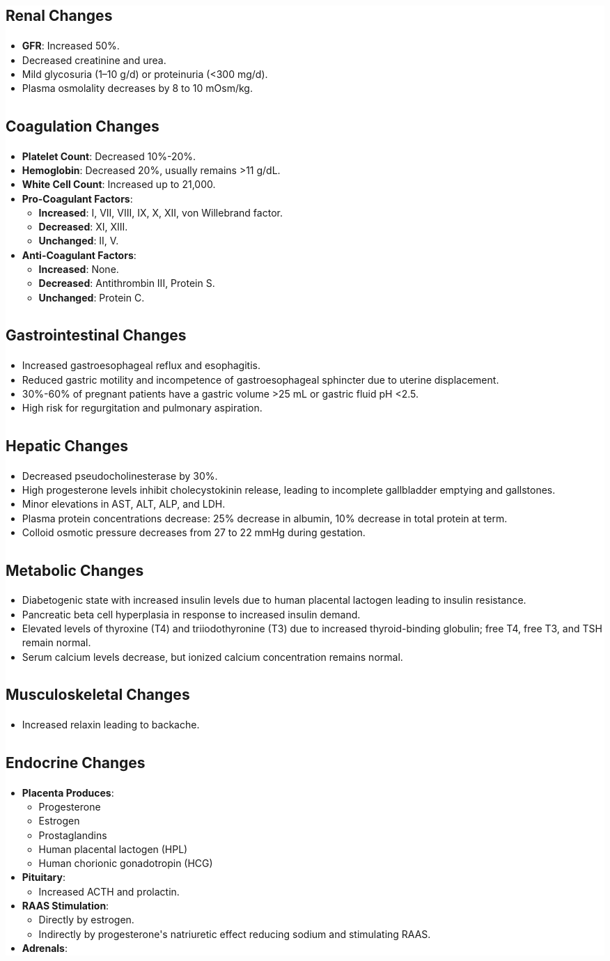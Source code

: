 ## Renal Changes
- **GFR**: Increased 50%.
- Decreased creatinine and urea.
- Mild glycosuria (1–10 g/d) or proteinuria (<300 mg/d).
- Plasma osmolality decreases by 8 to 10 mOsm/kg.

## Coagulation Changes
- **Platelet Count**: Decreased 10%-20%.
- **Hemoglobin**: Decreased 20%, usually remains >11 g/dL.
- **White Cell Count**: Increased up to 21,000.
- **Pro-Coagulant Factors**:
  - **Increased**: I, VII, VIII, IX, X, XII, von Willebrand factor.
  - **Decreased**: XI, XIII.
  - **Unchanged**: II, V.
- **Anti-Coagulant Factors**:
  - **Increased**: None.
  - **Decreased**: Antithrombin III, Protein S.
  - **Unchanged**: Protein C.

## Gastrointestinal Changes
- Increased gastroesophageal reflux and esophagitis.
- Reduced gastric motility and incompetence of gastroesophageal sphincter due to uterine displacement.
- 30%-60% of pregnant patients have a gastric volume >25 mL or gastric fluid pH <2.5.
- High risk for regurgitation and pulmonary aspiration.

## Hepatic Changes
- Decreased pseudocholinesterase by 30%.
- High progesterone levels inhibit cholecystokinin release, leading to incomplete gallbladder emptying and gallstones.
- Minor elevations in AST, ALT, ALP, and LDH.
- Plasma protein concentrations decrease: 25% decrease in albumin, 10% decrease in total protein at term.
- Colloid osmotic pressure decreases from 27 to 22 mmHg during gestation.

## Metabolic Changes
- Diabetogenic state with increased insulin levels due to human placental lactogen leading to insulin resistance.
- Pancreatic beta cell hyperplasia in response to increased insulin demand.
- Elevated levels of thyroxine (T4) and triiodothyronine (T3) due to increased thyroid-binding globulin; free T4, free T3, and TSH remain normal.
- Serum calcium levels decrease, but ionized calcium concentration remains normal.

## Musculoskeletal Changes
- Increased relaxin leading to backache.

## Endocrine Changes
- **Placenta Produces**:
  - Progesterone
  - Estrogen
  - Prostaglandins
  - Human placental lactogen (HPL)
  - Human chorionic gonadotropin (HCG)
- **Pituitary**:
  - Increased ACTH and prolactin.
- **RAAS Stimulation**:
  - Directly by estrogen.
  - Indirectly by progesterone's natriuretic effect reducing sodium and stimulating RAAS.
- **Adrenals**: